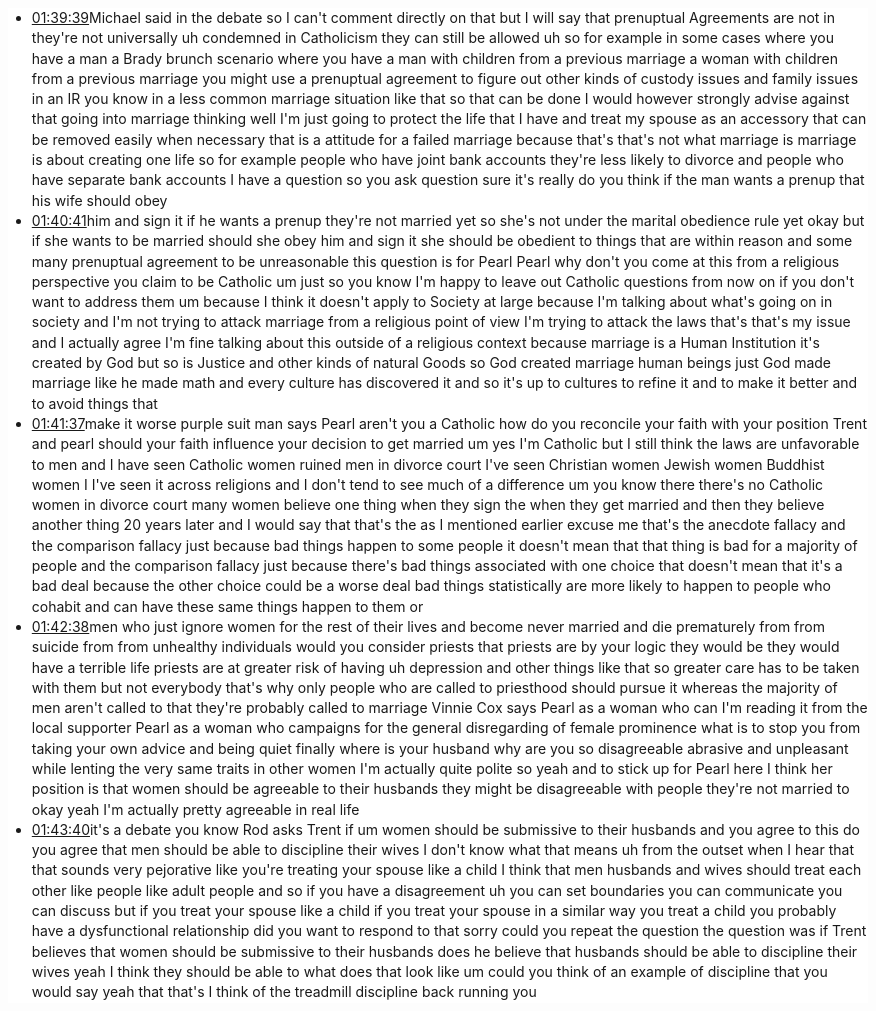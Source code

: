 - [01:39:39](https://www.youtube.com/watch?v=uB7OuwPh3rw&t=5979)Michael said in the debate so I can't comment directly on that but I will say that prenuptual Agreements are not in they're not universally uh condemned in Catholicism they can still be allowed uh so for example in some cases where you have a man a Brady brunch scenario where you have a man with children from a previous marriage a woman with children from a previous marriage you might use a prenuptual agreement to figure out other kinds of custody issues and family issues in an IR you know in a less common marriage situation like that so that can be done I would however strongly advise against that going into marriage thinking well I'm just going to protect the life that I have and treat my spouse as an accessory that can be removed easily when necessary that is a attitude for a failed marriage because that's that's not what marriage is marriage is about creating one life so for example people who have joint bank accounts they're less likely to divorce and people who have separate bank accounts I have a question so you ask question sure it's really do you think if the man wants a prenup that his wife should obey
- [01:40:41](https://www.youtube.com/watch?v=uB7OuwPh3rw&t=6041)him and sign it if he wants a prenup they're not married yet so she's not under the marital obedience rule yet okay but if she wants to be married should she obey him and sign it she should be obedient to things that are within reason and some many prenuptual agreement to be unreasonable this question is for Pearl Pearl why don't you come at this from a religious perspective you claim to be Catholic um just so you know I'm happy to leave out Catholic questions from now on if you don't want to address them um because I think it doesn't apply to Society at large because I'm talking about what's going on in society and I'm not trying to attack marriage from a religious point of view I'm trying to attack the laws that's that's my issue and I actually agree I'm fine talking about this outside of a religious context because marriage is a Human Institution it's created by God but so is Justice and other kinds of natural Goods so God created marriage human beings just God made marriage like he made math and every culture has discovered it and so it's up to cultures to refine it and to make it better and to avoid things that
- [01:41:37](https://www.youtube.com/watch?v=uB7OuwPh3rw&t=6097)make it worse purple suit man says Pearl aren't you a Catholic how do you reconcile your faith with your position Trent and pearl should your faith influence your decision to get married um yes I'm Catholic but I still think the laws are unfavorable to men and I have seen Catholic women ruined men in divorce court I've seen Christian women Jewish women Buddhist women I I've seen it across religions and I don't tend to see much of a difference um you know there there's no Catholic women in divorce court many women believe one thing when they sign the when they get married and then they believe another thing 20 years later and I would say that that's the as I mentioned earlier excuse me that's the anecdote fallacy and the comparison fallacy just because bad things happen to some people it doesn't mean that that thing is bad for a majority of people and the comparison fallacy just because there's bad things associated with one choice that doesn't mean that it's a bad deal because the other choice could be a worse deal bad things statistically are more likely to happen to people who cohabit and can have these same things happen to them or
- [01:42:38](https://www.youtube.com/watch?v=uB7OuwPh3rw&t=6158)men who just ignore women for the rest of their lives and become never married and die prematurely from from suicide from from unhealthy individuals would you consider priests that priests are by your logic they would be they would have a terrible life priests are at greater risk of having uh depression and other things like that so greater care has to be taken with them but not everybody that's why only people who are called to priesthood should pursue it whereas the majority of men aren't called to that they're probably called to marriage Vinnie Cox says Pearl as a woman who can I'm reading it from the local supporter Pearl as a woman who campaigns for the general disregarding of female prominence what is to stop you from taking your own advice and being quiet finally where is your husband why are you so disagreeable abrasive and unpleasant while lenting the very same traits in other women I'm actually quite polite so yeah and to stick up for Pearl here I think her position is that women should be agreeable to their husbands they might be disagreeable with people they're not married to okay yeah I'm actually pretty agreeable in real life
- [01:43:40](https://www.youtube.com/watch?v=uB7OuwPh3rw&t=6220)it's a debate you know Rod asks Trent if um women should be submissive to their husbands and you agree to this do you agree that men should be able to discipline their wives I don't know what that means uh from the outset when I hear that that sounds very pejorative like you're treating your spouse like a child I think that men husbands and wives should treat each other like people like adult people and so if you have a disagreement uh you can set boundaries you can communicate you can discuss but if you treat your spouse like a child if you treat your spouse in a similar way you treat a child you probably have a dysfunctional relationship did you want to respond to that sorry could you repeat the question the question was if Trent believes that women should be submissive to their husbands does he believe that husbands should be able to discipline their wives yeah I think they should be able to what does that look like um could you think of an example of discipline that you would say yeah that that's I think of the treadmill discipline back running you